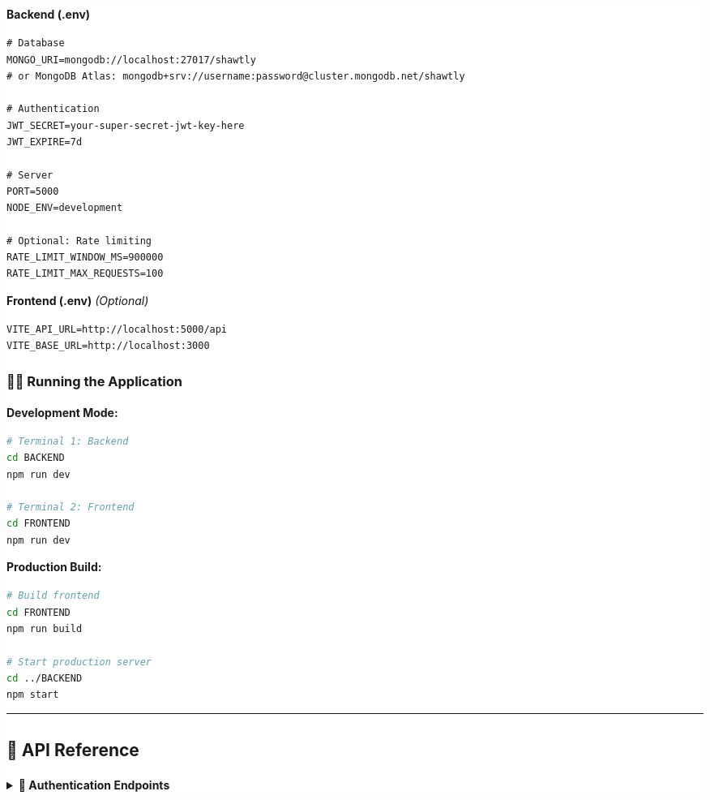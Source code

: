 **Backend (.env)**
```env
# Database
MONGO_URI=mongodb://localhost:27017/shawtly
# or MongoDB Atlas: mongodb+srv://username:password@cluster.mongodb.net/shawtly

# Authentication
JWT_SECRET=your-super-secret-jwt-key-here
JWT_EXPIRE=7d

# Server
PORT=5000
NODE_ENV=development

# Optional: Rate limiting
RATE_LIMIT_WINDOW_MS=900000
RATE_LIMIT_MAX_REQUESTS=100
```

**Frontend (.env)** *(Optional)*
```env
VITE_API_URL=http://localhost:5000/api
VITE_BASE_URL=http://localhost:3000
```

### 🏃‍♂️ Running the Application

**Development Mode:**
```bash
# Terminal 1: Backend
cd BACKEND
npm run dev

# Terminal 2: Frontend  
cd FRONTEND
npm run dev
```

**Production Build:**
```bash
# Build frontend
cd FRONTEND
npm run build

# Start production server
cd ../BACKEND
npm start
```

---

## 📡 API Reference

<details><summary><b>🔐 Authentication Endpoints</b></summary></details>
